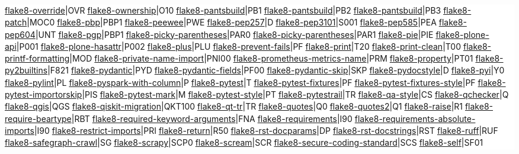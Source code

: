 [flake8-override](https://pypi.org/project/flake8-override)|OVR
[flake8-ownership](https://pypi.org/project/flake8-ownership)|O10
[flake8-pantsbuild](https://pypi.org/project/flake8-pantsbuild)|PB1
[flake8-pantsbuild](https://pypi.org/project/flake8-pantsbuild)|PB2
[flake8-pantsbuild](https://pypi.org/project/flake8-pantsbuild)|PB3
[flake8-patch](https://pypi.org/project/flake8-patch)|MOC0
[flake8-pbp](https://pypi.org/project/flake8-pbp)|PBP1
[flake8-peewee](https://pypi.org/project/flake8-peewee)|PWE
[flake8-pep257](https://pypi.org/project/flake8-pep257)|D
[flake8-pep3101](https://pypi.org/project/flake8-pep3101)|S001
[flake8-pep585](https://pypi.org/project/flake8-pep585)|PEA
[flake8-pep604](https://pypi.org/project/flake8-pep604)|UNT
[flake8-pgp](https://pypi.org/project/flake8-pgp)|PBP1
[flake8-picky-parentheses](https://pypi.org/project/flake8-picky-parentheses)|PAR0
[flake8-picky-parentheses](https://pypi.org/project/flake8-picky-parentheses)|PAR1
[flake8-pie](https://pypi.org/project/flake8-pie)|PIE
[flake8-plone-api](https://pypi.org/project/flake8-plone-api)|P001
[flake8-plone-hasattr](https://pypi.org/project/flake8-plone-hasattr)|P002
[flake8-plus](https://pypi.org/project/flake8-plus)|PLU
[flake8-prevent-fails](https://pypi.org/project/flake8-prevent-fails)|PF
[flake8-print](https://pypi.org/project/flake8-print)|T20
[flake8-print-clean](https://pypi.org/project/flake8-print-clean)|T00
[flake8-printf-formatting](https://pypi.org/project/flake8-printf-formatting)|MOD
[flake8-private-name-import](https://pypi.org/project/flake8-private-name-import)|PNI00
[flake8-prometheus-metrics-name](https://pypi.org/project/flake8-prometheus-metrics-name)|PRM
[flake8-property](https://pypi.org/project/flake8-property)|PT01
[flake8-py2builtins](https://pypi.org/project/flake8-py2builtins)|F821
[flake8-pydantic](https://pypi.org/project/flake8-pydantic)|PYD
[flake8-pydantic-fields](https://pypi.org/project/flake8-pydantic-fields)|PF00
[flake8-pydantic-skip](https://pypi.org/project/flake8-pydantic-skip)|SKP
[flake8-pydocstyle](https://pypi.org/project/flake8-pydocstyle)|D
[flake8-pyi](https://pypi.org/project/flake8-pyi)|Y0
[flake8-pylint](https://pypi.org/project/flake8-pylint)|PL
[flake8-pyspark-with-column](https://pypi.org/project/flake8-pyspark-with-column)|P
[flake8-pytest](https://pypi.org/project/flake8-pytest)|T
[flake8-pytest-fixtures](https://pypi.org/project/flake8-pytest-fixtures)|PF
[flake8-pytest-fixtures-style](https://pypi.org/project/flake8-pytest-fixtures-style)|PF
[flake8-pytest-importorskip](https://pypi.org/project/flake8-pytest-importorskip)|PIS
[flake8-pytest-mark](https://pypi.org/project/flake8-pytest-mark)|M
[flake8-pytest-style](https://pypi.org/project/flake8-pytest-style)|PT
[flake8-pytestrail](https://pypi.org/project/flake8-pytestrail)|TR
[flake8-qa-style](https://pypi.org/project/flake8-qa-style)|CS
[flake8-qchecker](https://pypi.org/project/flake8-qchecker)|Q
[flake8-qgis](https://pypi.org/project/flake8-qgis)|QGS
[flake8-qiskit-migration](https://pypi.org/project/flake8-qiskit-migration)|QKT100
[flake8-qt-tr](https://pypi.org/project/flake8-qt-tr)|TR
[flake8-quotes](https://pypi.org/project/flake8-quotes)|Q0
[flake8-quotes2](https://pypi.org/project/flake8-quotes2)|Q1
[flake8-raise](https://pypi.org/project/flake8-raise)|R1
[flake8-require-beartype](https://pypi.org/project/flake8-require-beartype)|RBT
[flake8-required-keyword-arguments](https://pypi.org/project/flake8-required-keyword-arguments)|FNA
[flake8-requirements](https://pypi.org/project/flake8-requirements)|I90
[flake8-requirements-absolute-imports](https://pypi.org/project/flake8-requirements-absolute-imports)|I90
[flake8-restrict-imports](https://pypi.org/project/flake8-restrict-imports)|PRI
[flake8-return](https://pypi.org/project/flake8-return)|R50
[flake8-rst-docparams](https://pypi.org/project/flake8-rst-docparams)|DP
[flake8-rst-docstrings](https://pypi.org/project/flake8-rst-docstrings)|RST
[flake8-ruff](https://pypi.org/project/flake8-ruff)|RUF
[flake8-safegraph-crawl](https://pypi.org/project/flake8-safegraph-crawl)|SG
[flake8-scrapy](https://pypi.org/project/flake8-scrapy)|SCP0
[flake8-scream](https://pypi.org/project/flake8-scream)|SCR
[flake8-secure-coding-standard](https://pypi.org/project/flake8-secure-coding-standard)|SCS
[flake8-self](https://pypi.org/project/flake8-self)|SF01